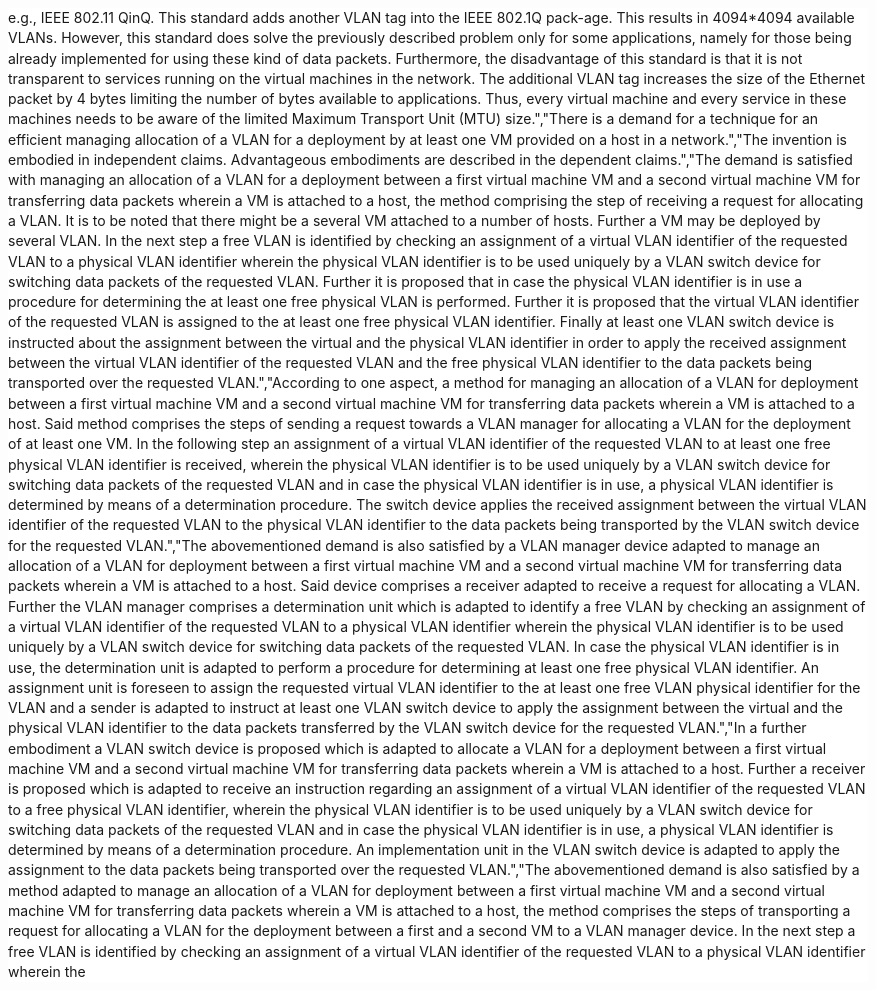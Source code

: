 e.g., IEEE 802.11 QinQ. This standard adds another VLAN tag into the IEEE 802.1Q pack-age. This results in 4094*4094 available VLANs. However, this standard does solve the previously described problem only for some applications, namely for those being already implemented for using these kind of data packets. Furthermore, the disadvantage of this standard is that it is not transparent to services running on the virtual machines in the network. The additional VLAN tag increases the size of the Ethernet packet by 4 bytes limiting the number of bytes available to applications. Thus, every virtual machine and every service in these machines needs to be aware of the limited Maximum Transport Unit (MTU) size.","There is a demand for a technique for an efficient managing allocation of a VLAN for a deployment by at least one VM provided on a host in a network.","The invention is embodied in independent claims. Advantageous embodiments are described in the dependent claims.","The demand is satisfied with managing an allocation of a VLAN for a deployment between a first virtual machine VM and a second virtual machine VM for transferring data packets wherein a VM is attached to a host, the method comprising the step of receiving a request for allocating a VLAN. It is to be noted that there might be a several VM attached to a number of hosts. Further a VM may be deployed by several VLAN. In the next step a free VLAN is identified by checking an assignment of a virtual VLAN identifier of the requested VLAN to a physical VLAN identifier wherein the physical VLAN identifier is to be used uniquely by a VLAN switch device for switching data packets of the requested VLAN. Further it is proposed that in case the physical VLAN identifier is in use a procedure for determining the at least one free physical VLAN is performed. Further it is proposed that the virtual VLAN identifier of the requested VLAN is assigned to the at least one free physical VLAN identifier. Finally at least one VLAN switch device is instructed about the assignment between the virtual and the physical VLAN identifier in order to apply the received assignment between the virtual VLAN identifier of the requested VLAN and the free physical VLAN identifier to the data packets being transported over the requested VLAN.","According to one aspect, a method for managing an allocation of a VLAN for deployment between a first virtual machine VM and a second virtual machine VM for transferring data packets wherein a VM is attached to a host. Said method comprises the steps of sending a request towards a VLAN manager for allocating a VLAN for the deployment of at least one VM. In the following step an assignment of a virtual VLAN identifier of the requested VLAN to at least one free physical VLAN identifier is received, wherein the physical VLAN identifier is to be used uniquely by a VLAN switch device for switching data packets of the requested VLAN and in case the physical VLAN identifier is in use, a physical VLAN identifier is determined by means of a determination procedure. The switch device applies the received assignment between the virtual VLAN identifier of the requested VLAN to the physical VLAN identifier to the data packets being transported by the VLAN switch device for the requested VLAN.","The abovementioned demand is also satisfied by a VLAN manager device adapted to manage an allocation of a VLAN for deployment between a first virtual machine VM and a second virtual machine VM for transferring data packets wherein a VM is attached to a host. Said device comprises a receiver adapted to receive a request for allocating a VLAN. Further the VLAN manager comprises a determination unit which is adapted to identify a free VLAN by checking an assignment of a virtual VLAN identifier of the requested VLAN to a physical VLAN identifier wherein the physical VLAN identifier is to be used uniquely by a VLAN switch device for switching data packets of the requested VLAN. In case the physical VLAN identifier is in use, the determination unit is adapted to perform a procedure for determining at least one free physical VLAN identifier. An assignment unit is foreseen to assign the requested virtual VLAN identifier to the at least one free VLAN physical identifier for the VLAN and a sender is adapted to instruct at least one VLAN switch device to apply the assignment between the virtual and the physical VLAN identifier to the data packets transferred by the VLAN switch device for the requested VLAN.","In a further embodiment a VLAN switch device is proposed which is adapted to allocate a VLAN for a deployment between a first virtual machine VM and a second virtual machine VM for transferring data packets wherein a VM is attached to a host. Further a receiver is proposed which is adapted to receive an instruction regarding an assignment of a virtual VLAN identifier of the requested VLAN to a free physical VLAN identifier, wherein the physical VLAN identifier is to be used uniquely by a VLAN switch device for switching data packets of the requested VLAN and in case the physical VLAN identifier is in use, a physical VLAN identifier is determined by means of a determination procedure. An implementation unit in the VLAN switch device is adapted to apply the assignment to the data packets being transported over the requested VLAN.","The abovementioned demand is also satisfied by a method adapted to manage an allocation of a VLAN for deployment between a first virtual machine VM and a second virtual machine VM for transferring data packets wherein a VM is attached to a host, the method comprises the steps of transporting a request for allocating a VLAN for the deployment between a first and a second VM to a VLAN manager device. In the next step a free VLAN is identified by checking an assignment of a virtual VLAN identifier of the requested VLAN to a physical VLAN identifier wherein the